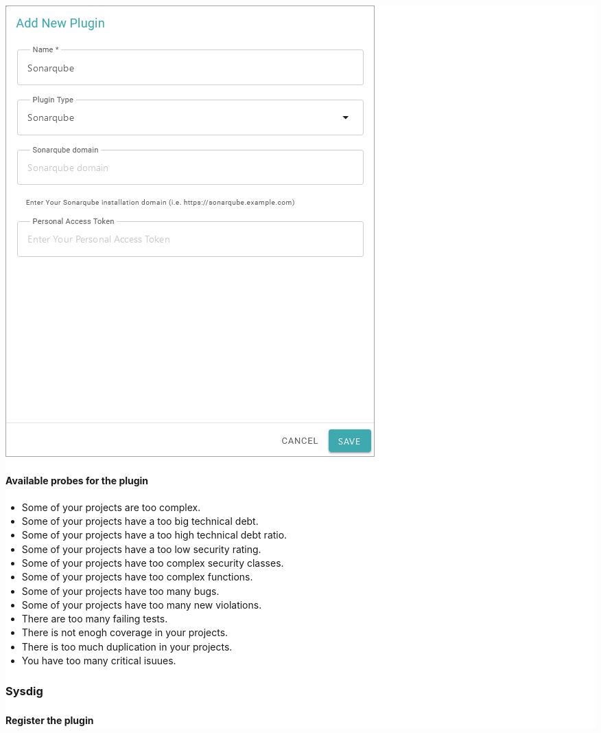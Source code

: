 ![sonarqubereg-reg](/user/images-insights/sonarqubereg.png)

#### Available probes for the plugin
- Some of your projects are too complex. 
- Some of your projects have a too big technical debt.
- Some of your projects have a too high technical debt ratio.
- Some of your projects have a too low security rating. 
- Some of your projects have too complex security classes.
- Some of your projects have too complex functions.
- Some of your projects have too many bugs.
- Some of your projects have too many new violations.
- There are too many failing tests.
- There is not enogh coverage in your projects.
- There is too much duplication in your projects.
- You have too many critical isuues.

### Sysdig
#### Register the plugin
